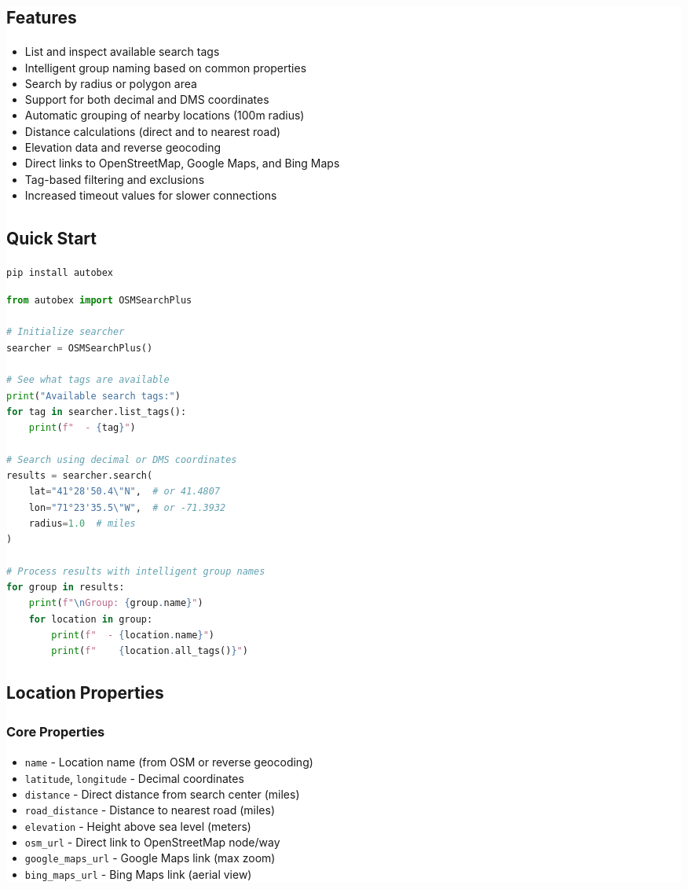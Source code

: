 ## Features

- List and inspect available search tags
- Intelligent group naming based on common properties
- Search by radius or polygon area
- Support for both decimal and DMS coordinates
- Automatic grouping of nearby locations (100m radius)
- Distance calculations (direct and to nearest road)
- Elevation data and reverse geocoding
- Direct links to OpenStreetMap, Google Maps, and Bing Maps
- Tag-based filtering and exclusions
- Increased timeout values for slower connections

## Quick Start

```bash
pip install autobex
```

```python
from autobex import OSMSearchPlus

# Initialize searcher
searcher = OSMSearchPlus()

# See what tags are available
print("Available search tags:")
for tag in searcher.list_tags():
    print(f"  - {tag}")

# Search using decimal or DMS coordinates
results = searcher.search(
    lat="41°28'50.4\"N",  # or 41.4807
    lon="71°23'35.5\"W",  # or -71.3932
    radius=1.0  # miles
)

# Process results with intelligent group names
for group in results:
    print(f"\nGroup: {group.name}")
    for location in group:
        print(f"  - {location.name}")
        print(f"    {location.all_tags()}")
```

## Location Properties

### Core Properties
- `name` - Location name (from OSM or reverse geocoding)
- `latitude`, `longitude` - Decimal coordinates
- `distance` - Direct distance from search center (miles)
- `road_distance` - Distance to nearest road (miles)
- `elevation` - Height above sea level (meters)
- `osm_url` - Direct link to OpenStreetMap node/way
- `google_maps_url` - Google Maps link (max zoom)
- `bing_maps_url` - Bing Maps link (aerial view)
